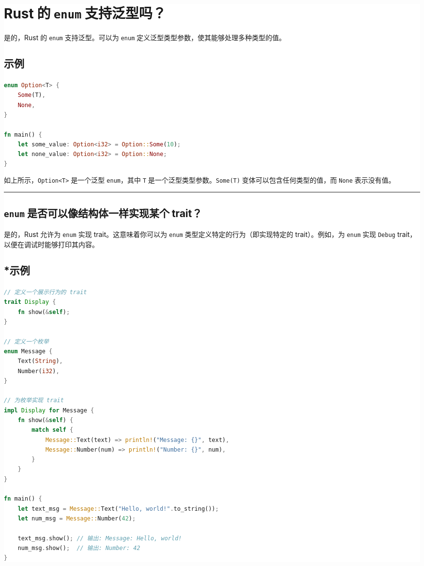 # Rust 的 `enum` 支持泛型吗？

是的，Rust 的 `enum` 支持泛型。可以为 `enum` 定义泛型类型参数，使其能够处理多种类型的值。

## 示例

```rust
enum Option<T> {
    Some(T),
    None,
}

fn main() {
    let some_value: Option<i32> = Option::Some(10);
    let none_value: Option<i32> = Option::None;
}
```

如上所示，`Option<T>` 是一个泛型 `enum`，其中 `T` 是一个泛型类型参数。`Some(T)` 变体可以包含任何类型的值，而 `None` 表示没有值。

---

## `enum` 是否可以像结构体一样实现某个 trait？

是的，Rust 允许为 `enum` 实现 trait。这意味着你可以为 `enum` 类型定义特定的行为（即实现特定的 trait）。例如，为 `enum` 实现 `Debug` trait，以便在调试时能够打印其内容。

## *示例

```rust
// 定义一个展示行为的 trait
trait Display {
    fn show(&self);
}

// 定义一个枚举
enum Message {
    Text(String),
    Number(i32),
}

// 为枚举实现 trait
impl Display for Message {
    fn show(&self) {
        match self {
            Message::Text(text) => println!("Message: {}", text),
            Message::Number(num) => println!("Number: {}", num),
        }
    }
}

fn main() {
    let text_msg = Message::Text("Hello, world!".to_string());
    let num_msg = Message::Number(42);

    text_msg.show(); // 输出: Message: Hello, world!
    num_msg.show();  // 输出: Number: 42
}
```
